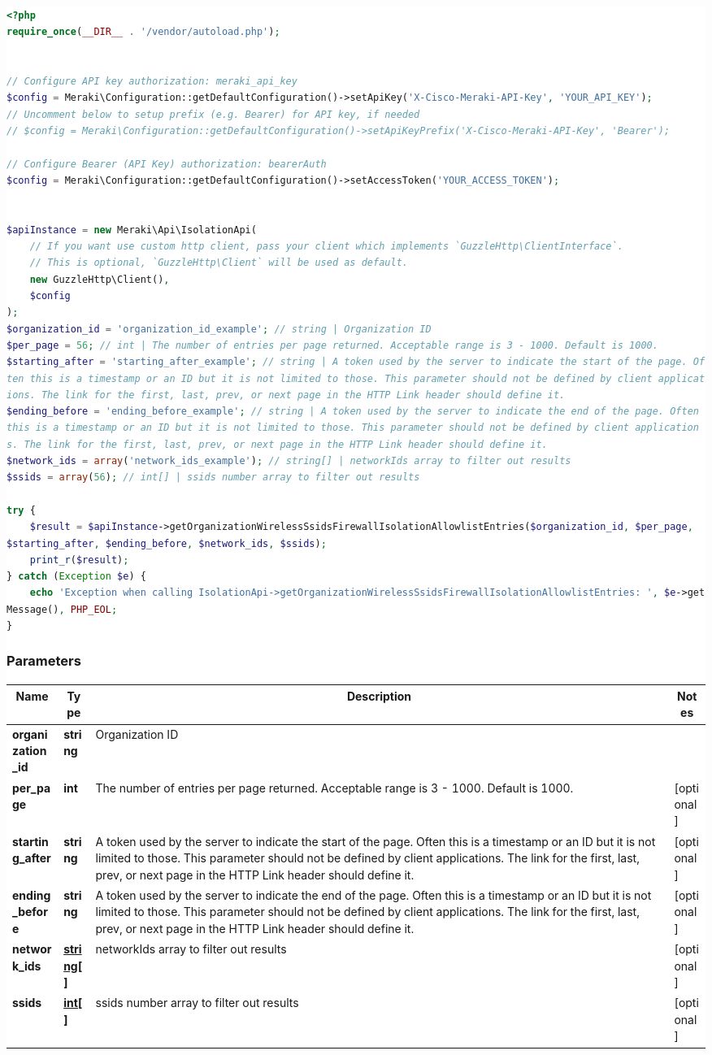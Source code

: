 ```php
<?php
require_once(__DIR__ . '/vendor/autoload.php');


// Configure API key authorization: meraki_api_key
$config = Meraki\Configuration::getDefaultConfiguration()->setApiKey('X-Cisco-Meraki-API-Key', 'YOUR_API_KEY');
// Uncomment below to setup prefix (e.g. Bearer) for API key, if needed
// $config = Meraki\Configuration::getDefaultConfiguration()->setApiKeyPrefix('X-Cisco-Meraki-API-Key', 'Bearer');

// Configure Bearer (API Key) authorization: bearerAuth
$config = Meraki\Configuration::getDefaultConfiguration()->setAccessToken('YOUR_ACCESS_TOKEN');


$apiInstance = new Meraki\Api\IsolationApi(
    // If you want use custom http client, pass your client which implements `GuzzleHttp\ClientInterface`.
    // This is optional, `GuzzleHttp\Client` will be used as default.
    new GuzzleHttp\Client(),
    $config
);
$organization_id = 'organization_id_example'; // string | Organization ID
$per_page = 56; // int | The number of entries per page returned. Acceptable range is 3 - 1000. Default is 1000.
$starting_after = 'starting_after_example'; // string | A token used by the server to indicate the start of the page. Often this is a timestamp or an ID but it is not limited to those. This parameter should not be defined by client applications. The link for the first, last, prev, or next page in the HTTP Link header should define it.
$ending_before = 'ending_before_example'; // string | A token used by the server to indicate the end of the page. Often this is a timestamp or an ID but it is not limited to those. This parameter should not be defined by client applications. The link for the first, last, prev, or next page in the HTTP Link header should define it.
$network_ids = array('network_ids_example'); // string[] | networkIds array to filter out results
$ssids = array(56); // int[] | ssids number array to filter out results

try {
    $result = $apiInstance->getOrganizationWirelessSsidsFirewallIsolationAllowlistEntries($organization_id, $per_page, $starting_after, $ending_before, $network_ids, $ssids);
    print_r($result);
} catch (Exception $e) {
    echo 'Exception when calling IsolationApi->getOrganizationWirelessSsidsFirewallIsolationAllowlistEntries: ', $e->getMessage(), PHP_EOL;
}
```

### Parameters

| Name | Type | Description  | Notes |
| ------------- | ------------- | ------------- | ------------- |
| **organization_id** | **string**| Organization ID | |
| **per_page** | **int**| The number of entries per page returned. Acceptable range is 3 - 1000. Default is 1000. | [optional] |
| **starting_after** | **string**| A token used by the server to indicate the start of the page. Often this is a timestamp or an ID but it is not limited to those. This parameter should not be defined by client applications. The link for the first, last, prev, or next page in the HTTP Link header should define it. | [optional] |
| **ending_before** | **string**| A token used by the server to indicate the end of the page. Often this is a timestamp or an ID but it is not limited to those. This parameter should not be defined by client applications. The link for the first, last, prev, or next page in the HTTP Link header should define it. | [optional] |
| **network_ids** | [**string[]**](../Model/string.md)| networkIds array to filter out results | [optional] |
| **ssids** | [**int[]**](../Model/int.md)| ssids number array to filter out results | [optional] |
